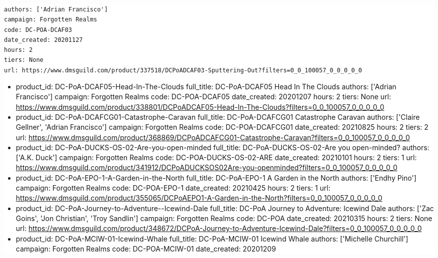     authors: ['Adrian Francisco']
    campaign: Forgotten Realms
    code: DC-POA-DCAF03
    date_created: 20201127
    hours: 2
    tiers: None
    url: https://www.dmsguild.com/product/337518/DCPoADCAF03-Sputtering-Out?filters=0_0_100057_0_0_0_0_0
  - product_id: DC-PoA-DCAF05-Head-In-The-Clouds
    full_title: DC-PoA-DCAF05 Head In The Clouds
    authors: ['Adrian Francisco']
    campaign: Forgotten Realms
    code: DC-POA-DCAF05
    date_created: 20201207
    hours: 2
    tiers: None
    url: https://www.dmsguild.com/product/338801/DCPoADCAF05-Head-In-The-Clouds?filters=0_0_100057_0_0_0_0_0
  - product_id: DC-PoA-DCAFCG01-Catastrophe-Caravan
    full_title: DC-PoA-DCAFCG01 Catastrophe Caravan
    authors: ['Claire Gellner', 'Adrian Francisco']
    campaign: Forgotten Realms
    code: DC-POA-DCAFCG01
    date_created: 20210825
    hours: 2
    tiers: 2
    url: https://www.dmsguild.com/product/368869/DCPoADCAFCG01-Catastrophe-Caravan?filters=0_0_100057_0_0_0_0_0
  - product_id: DC-PoA-DUCKS-OS-02-Are-you-open-minded
    full_title: DC-PoA-DUCKS-OS-02-Are you open-minded?
    authors: ['A.K. Duck']
    campaign: Forgotten Realms
    code: DC-POA-DUCKS-OS-02-ARE
    date_created: 20210101
    hours: 2
    tiers: 1
    url: https://www.dmsguild.com/product/341912/DCPoADUCKSOS02Are-you-openminded?filters=0_0_100057_0_0_0_0_0
  - product_id: DC-PoA-EPO-1-A-Garden-in-the-North
    full_title: DC-PoA-EPO-1 A Garden in the North
    authors: ['Endhy Pino']
    campaign: Forgotten Realms
    code: DC-POA-EPO-1
    date_created: 20210425
    hours: 2
    tiers: 1
    url: https://www.dmsguild.com/product/355065/DCPoAEPO1-A-Garden-in-the-North?filters=0_0_100057_0_0_0_0_0
  - product_id: DC-PoA-Journey-to-Adventure--Icewind-Dale
    full_title: DC-PoA Journey to Adventure: Icewind Dale
    authors: ['Zac Goins', 'Jon Christian', 'Troy Sandlin']
    campaign: Forgotten Realms
    code: DC-POA
    date_created: 20210315
    hours: 2
    tiers: None
    url: https://www.dmsguild.com/product/348672/DCPoA-Journey-to-Adventure-Icewind-Dale?filters=0_0_100057_0_0_0_0_0
  - product_id: DC-PoA-MCIW-01-Icewind-Whale
    full_title: DC-PoA-MCIW-01 Icewind Whale
    authors: ['Michelle Churchill']
    campaign: Forgotten Realms
    code: DC-POA-MCIW-01
    date_created: 20201209